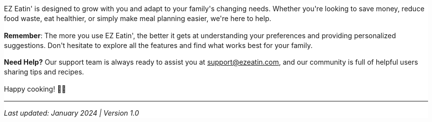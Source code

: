 EZ Eatin' is designed to grow with you and adapt to your family's changing needs. Whether you're looking to save money, reduce food waste, eat healthier, or simply make meal planning easier, we're here to help.

**Remember**: The more you use EZ Eatin', the better it gets at understanding your preferences and providing personalized suggestions. Don't hesitate to explore all the features and find what works best for your family.

**Need Help?** Our support team is always ready to assist you at support@ezeatin.com, and our community is full of helpful users sharing tips and recipes.

Happy cooking! 🍳✨

---

*Last updated: January 2024 | Version 1.0*